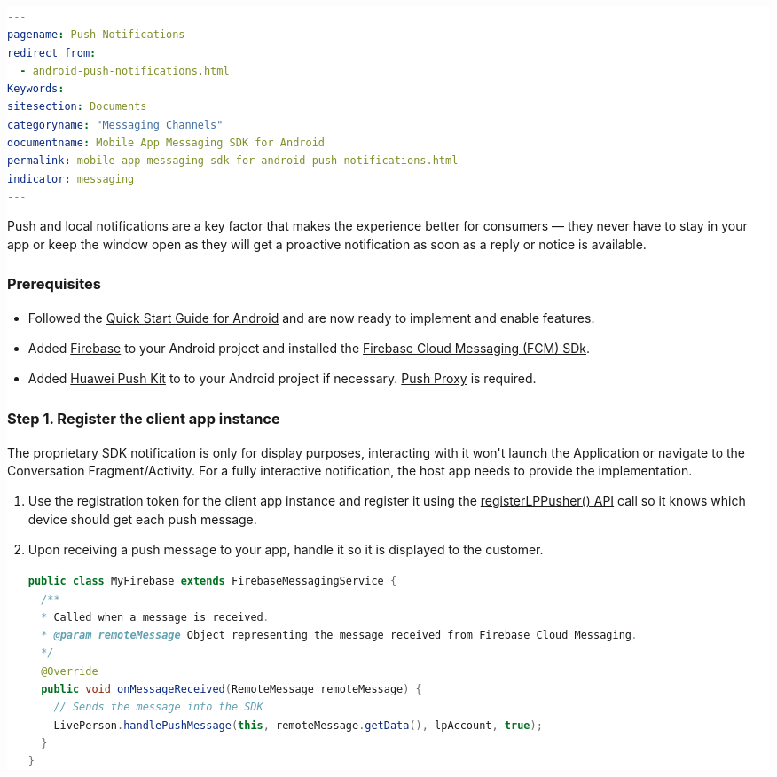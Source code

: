 ```yaml
---
pagename: Push Notifications
redirect_from:
  - android-push-notifications.html
Keywords:
sitesection: Documents
categoryname: "Messaging Channels"
documentname: Mobile App Messaging SDK for Android
permalink: mobile-app-messaging-sdk-for-android-push-notifications.html
indicator: messaging
---
```


Push and local notifications are a key factor that makes the experience better for consumers — they never have to stay in your app or keep the window open as they will get a proactive notification as soon as a reply or notice is available.

### Prerequisites

- Followed the [Quick Start Guide for Android](mobile-app-messaging-sdk-for-android-quick-start.html) and are now ready to implement and enable features.

- Added [Firebase](https://firebase.google.com/docs/android/setup) to your Android project and installed the [Firebase Cloud Messaging (FCM) SDk](https://firebase.google.com/docs/cloud-messaging/android/client).

- Added [Huawei Push Kit](https://developer.huawei.com/consumer/en/hms/huawei-pushkit/) to to your Android project if necessary. [Push Proxy](push-notification-service-configuration-of-push-proxy.html) is required.

### Step 1. Register the client app instance

The proprietary SDK notification is only for display purposes, interacting with it won't launch the Application or navigate to the Conversation Fragment/Activity. For a fully interactive notification, the host app needs to provide the implementation.

1. Use the registration token for the client app instance and register it using the [registerLPPusher() API](android-registerlppusher.html) call so it knows which device should get each push message.

2. Upon receiving a push message to your app, handle it so it is displayed to the customer. 

   ```java
   public class MyFirebase extends FirebaseMessagingService {
     /**
     * Called when a message is received.
     * @param remoteMessage Object representing the message received from Firebase Cloud Messaging.
     */
     @Override
     public void onMessageReceived(RemoteMessage remoteMessage) {
       // Sends the message into the SDK
       LivePerson.handlePushMessage(this, remoteMessage.getData(), lpAccount, true);
     }
   }
   ```
